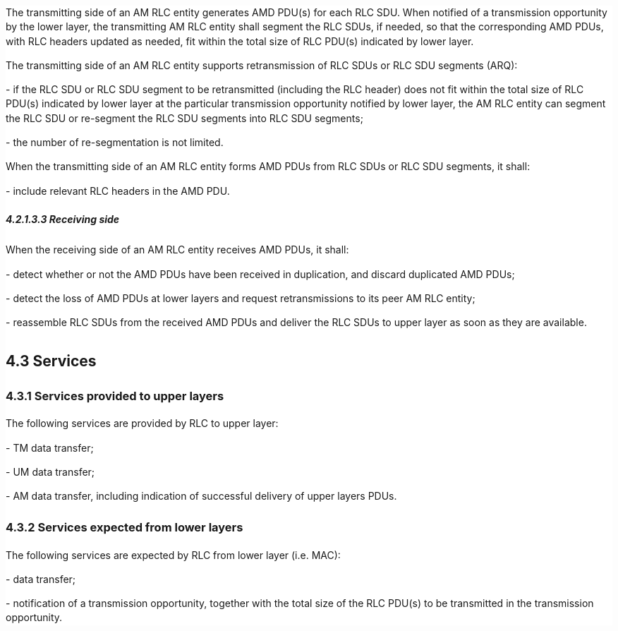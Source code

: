 The transmitting side of an AM RLC entity generates AMD PDU(s) for each
RLC SDU. When notified of a transmission opportunity by the lower layer,
the transmitting AM RLC entity shall segment the RLC SDUs, if needed, so
that the corresponding AMD PDUs, with RLC headers updated as needed, fit
within the total size of RLC PDU(s) indicated by lower layer.

The transmitting side of an AM RLC entity supports retransmission of RLC
SDUs or RLC SDU segments (ARQ):

\- if the RLC SDU or RLC SDU segment to be retransmitted (including the
RLC header) does not fit within the total size of RLC PDU(s) indicated
by lower layer at the particular transmission opportunity notified by
lower layer, the AM RLC entity can segment the RLC SDU or re-segment the
RLC SDU segments into RLC SDU segments;

\- the number of re-segmentation is not limited.

When the transmitting side of an AM RLC entity forms AMD PDUs from RLC
SDUs or RLC SDU segments, it shall:

\- include relevant RLC headers in the AMD PDU.

##### 4.2.1.3.3 Receiving side

When the receiving side of an AM RLC entity receives AMD PDUs, it shall:

\- detect whether or not the AMD PDUs have been received in duplication,
and discard duplicated AMD PDUs;

\- detect the loss of AMD PDUs at lower layers and request
retransmissions to its peer AM RLC entity;

\- reassemble RLC SDUs from the received AMD PDUs and deliver the RLC
SDUs to upper layer as soon as they are available.

4.3 Services
------------

### 4.3.1 Services provided to upper layers

The following services are provided by RLC to upper layer:

\- TM data transfer;

\- UM data transfer;

\- AM data transfer, including indication of successful delivery of
upper layers PDUs.

### 4.3.2 Services expected from lower layers

The following services are expected by RLC from lower layer (i.e. MAC):

\- data transfer;

\- notification of a transmission opportunity, together with the total
size of the RLC PDU(s) to be transmitted in the transmission
opportunity.
